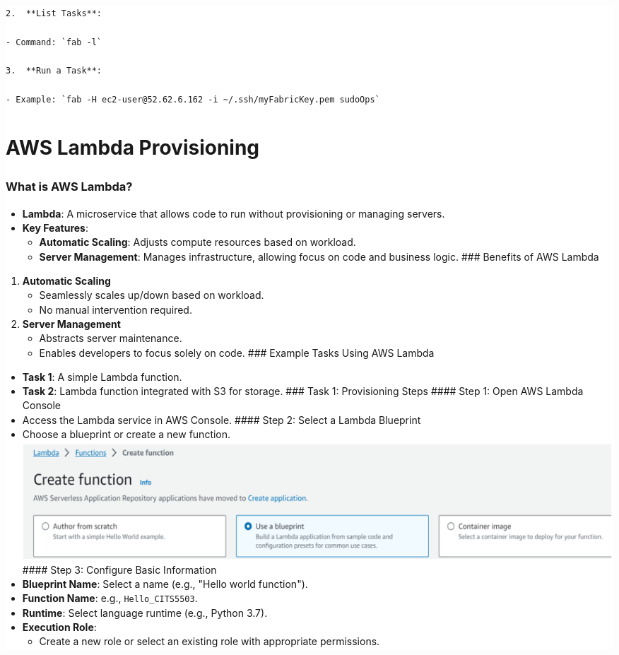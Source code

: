     2.  **List Tasks**:

    - Command: `fab -l`

    3.  **Run a Task**:

    - Example: `fab -H ec2-user@52.62.6.162 -i ~/.ssh/myFabricKey.pem sudoOps`

# AWS Lambda Provisioning

### What is AWS Lambda?

- **Lambda**: A microservice that allows code to run without provisioning or managing servers.
- **Key Features**:
  - **Automatic Scaling**: Adjusts compute resources based on workload.
  - **Server Management**: Manages infrastructure, allowing focus on code and business logic.
    \### Benefits of AWS Lambda

1.  **Automatic Scaling**
    - Seamlessly scales up/down based on workload.
    - No manual intervention required.
2.  **Server Management**
    - Abstracts server maintenance.
    - Enables developers to focus solely on code.
      \### Example Tasks Using AWS Lambda

- **Task 1**: A simple Lambda function.
- **Task 2**: Lambda function integrated with S3 for storage.
  \### Task 1: Provisioning Steps
  \#### Step 1: Open AWS Lambda Console
- Access the Lambda service in AWS Console.
  \#### Step 2: Select a Lambda Blueprint
- Choose a blueprint or create a new function.
  ![Pasted image 20241029121310.png](Cloud%20Computing%20%20Exam%20Notes-media/4c1abbf6daae883ebcb69501ee8dbd91719bdbc7.png "wikilink")
  \#### Step 3: Configure Basic Information
- **Blueprint Name**: Select a name (e.g., "Hello world function").
- **Function Name**: e.g., `Hello_CITS5503`.
- **Runtime**: Select language runtime (e.g., Python 3.7).
- **Execution Role**:
  - Create a new role or select an existing role with appropriate permissions.